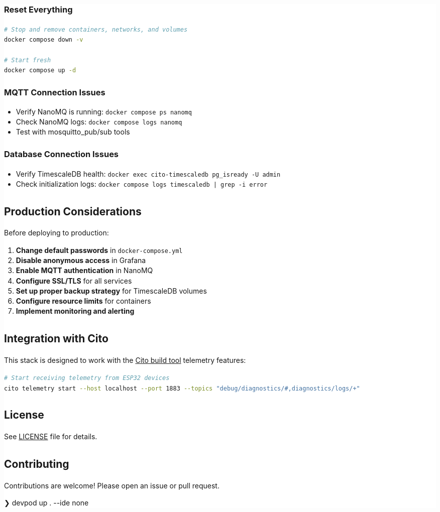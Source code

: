 ### Reset Everything
```bash
# Stop and remove containers, networks, and volumes
docker compose down -v

# Start fresh
docker compose up -d
```

### MQTT Connection Issues
- Verify NanoMQ is running: `docker compose ps nanomq`
- Check NanoMQ logs: `docker compose logs nanomq`
- Test with mosquitto_pub/sub tools

### Database Connection Issues
- Verify TimescaleDB health: `docker exec cito-timescaledb pg_isready -U admin`
- Check initialization logs: `docker compose logs timescaledb | grep -i error`

## Production Considerations

Before deploying to production:

1. **Change default passwords** in `docker-compose.yml`
2. **Disable anonymous access** in Grafana
3. **Enable MQTT authentication** in NanoMQ
4. **Configure SSL/TLS** for all services
5. **Set up proper backup strategy** for TimescaleDB volumes
6. **Configure resource limits** for containers
7. **Implement monitoring and alerting**

## Integration with Cito

This stack is designed to work with the [Cito build tool](../README.md) telemetry features:

```bash
# Start receiving telemetry from ESP32 devices
cito telemetry start --host localhost --port 1883 --topics "debug/diagnostics/#,diagnostics/logs/+"
```

## License

See [LICENSE](LICENSE) file for details.

## Contributing

Contributions are welcome! Please open an issue or pull request.




❯ devpod up . --ide none